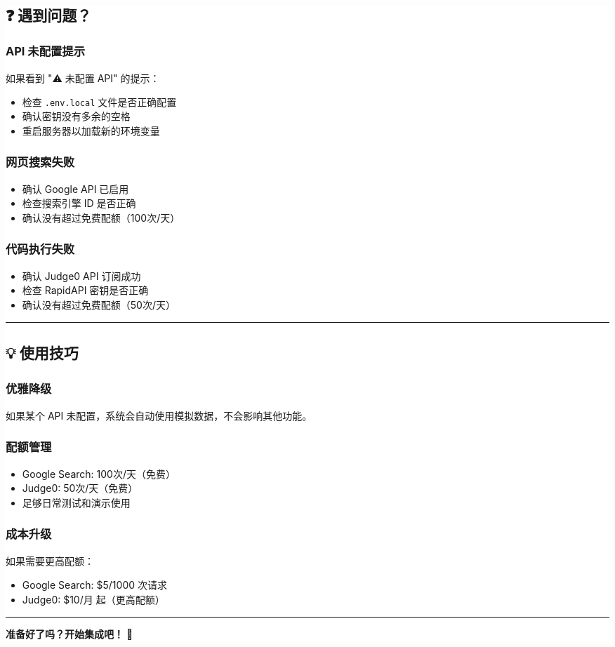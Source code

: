 
## ❓ 遇到问题？

### API 未配置提示
如果看到 "⚠️ 未配置 API" 的提示：
- 检查 `.env.local` 文件是否正确配置
- 确认密钥没有多余的空格
- 重启服务器以加载新的环境变量

### 网页搜索失败
- 确认 Google API 已启用
- 检查搜索引擎 ID 是否正确
- 确认没有超过免费配额（100次/天）

### 代码执行失败
- 确认 Judge0 API 订阅成功
- 检查 RapidAPI 密钥是否正确
- 确认没有超过免费配额（50次/天）

---

## 💡 使用技巧

### 优雅降级
如果某个 API 未配置，系统会自动使用模拟数据，不会影响其他功能。

### 配额管理
- Google Search: 100次/天（免费）
- Judge0: 50次/天（免费）
- 足够日常测试和演示使用

### 成本升级
如果需要更高配额：
- Google Search: $5/1000 次请求
- Judge0: $10/月 起（更高配额）

---

**准备好了吗？开始集成吧！** 🚀


